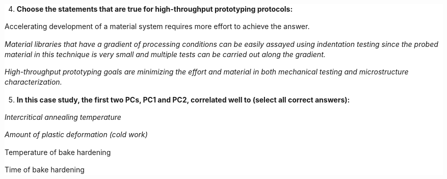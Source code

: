 
4.	**Choose the statements that are true for high-throughput prototyping protocols:**

Accelerating development of a material system requires more effort to achieve the answer.

*Material libraries that have a gradient of processing conditions can be easily assayed using indentation testing since the probed material in this technique is very small and multiple tests can be carried out along the gradient.*

*High-throughput prototyping goals are minimizing the effort and material in both mechanical testing and microstructure characterization.*


5.	**In this case study, the first two PCs, PC1 and PC2, correlated well to (select all correct answers):**

*Intercritical annealing temperature*

*Amount of plastic deformation (cold work)*

Temperature of bake hardening

Time of bake hardening









